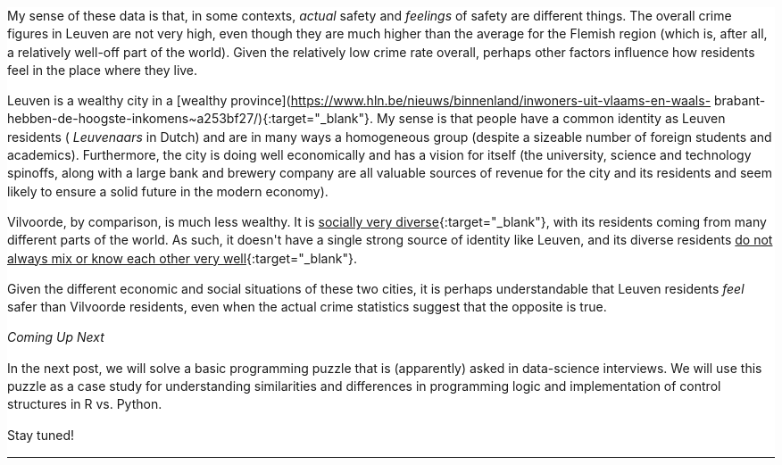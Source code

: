   
My sense of these data is that, in some contexts, _actual_ safety and
_feelings_ of safety are different things. The overall crime figures in Leuven
are not very high, even though they are much higher than the average for the
Flemish region (which is, after all, a relatively well-off part of the world).
Given the relatively low crime rate overall, perhaps other factors influence
how residents feel in the place where they live.  
  
Leuven is a wealthy city in a [wealthy
province](https://www.hln.be/nieuws/binnenland/inwoners-uit-vlaams-en-waals-
brabant-hebben-de-hoogste-inkomens~a253bf27/){:target="_blank"}. My sense is that people have a
common identity as Leuven residents ( _Leuvenaars_ in Dutch) and are in many
ways a homogeneous group (despite a sizeable number of foreign students and
academics). Furthermore, the city is doing well economically and has a vision
for itself (the university, science and technology spinoffs, along with a
large bank and brewery company are all valuable sources of revenue for the
city and its residents and seem likely to ensure a solid future in the modern
economy).  
  
Vilvoorde, by comparison, is much less wealthy. It is [socially very
diverse](https://www.standaard.be/gemeenteprofiel/Vilvoorde){:target="_blank"}, with its
residents coming from many different parts of the world. As such, it doesn't
have a single strong source of identity like Leuven, and its diverse residents
[do not always mix or know each other very
well](http://www.standaard.be/cnt/dmf20180629_03589752){:target="_blank"}.  
  
Given the different economic and social situations of these two cities, it is
perhaps understandable that Leuven residents _feel_ safer than Vilvoorde
residents, even when the actual crime statistics suggest that the opposite is
true.  
  
  
 _Coming Up Next_  
  
In the next post, we will solve a basic programming puzzle that is
(apparently) asked in data-science interviews. We will use this puzzle as a
case study for understanding similarities and differences in programming logic
and implementation of control structures in R vs. Python.  
  
Stay tuned!  
  
  
  
---  
  
  
[^1]: If you've got a better one, please let me know in the comments!  
  
  
  
  

